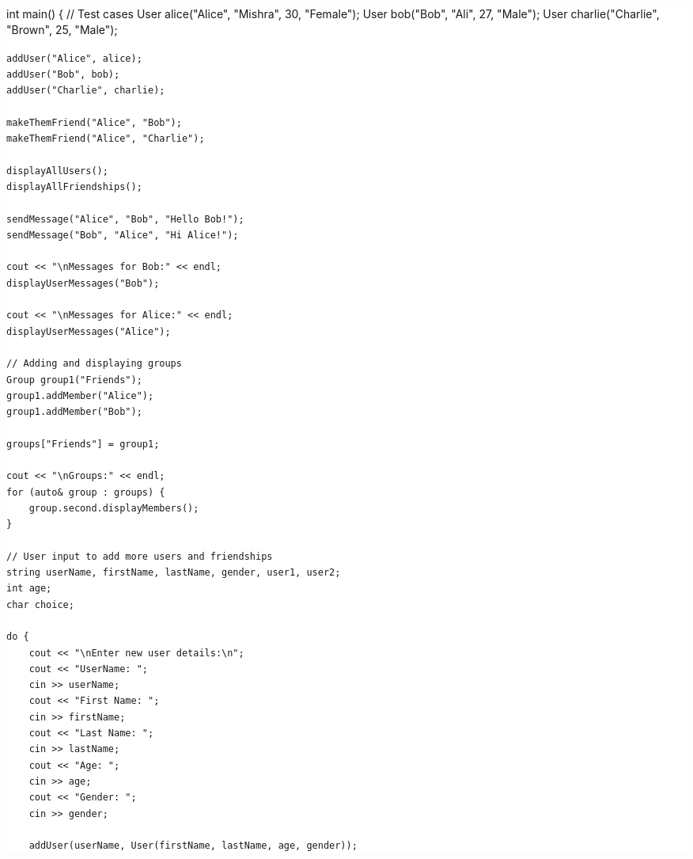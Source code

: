 int main() {
    // Test cases
    User alice("Alice", "Mishra", 30, "Female");
    User bob("Bob", "Ali", 27, "Male");
    User charlie("Charlie", "Brown", 25, "Male");

    addUser("Alice", alice);
    addUser("Bob", bob);
    addUser("Charlie", charlie);

    makeThemFriend("Alice", "Bob");
    makeThemFriend("Alice", "Charlie");

    displayAllUsers();
    displayAllFriendships();

    sendMessage("Alice", "Bob", "Hello Bob!");
    sendMessage("Bob", "Alice", "Hi Alice!");

    cout << "\nMessages for Bob:" << endl;
    displayUserMessages("Bob");

    cout << "\nMessages for Alice:" << endl;
    displayUserMessages("Alice");

    // Adding and displaying groups
    Group group1("Friends");
    group1.addMember("Alice");
    group1.addMember("Bob");

    groups["Friends"] = group1;

    cout << "\nGroups:" << endl;
    for (auto& group : groups) {
        group.second.displayMembers();
    }

    // User input to add more users and friendships
    string userName, firstName, lastName, gender, user1, user2;
    int age;
    char choice;

    do {
        cout << "\nEnter new user details:\n";
        cout << "UserName: ";
        cin >> userName;
        cout << "First Name: ";
        cin >> firstName;
        cout << "Last Name: ";
        cin >> lastName;
        cout << "Age: ";
        cin >> age;
        cout << "Gender: ";
        cin >> gender;

        addUser(userName, User(firstName, lastName, age, gender));
